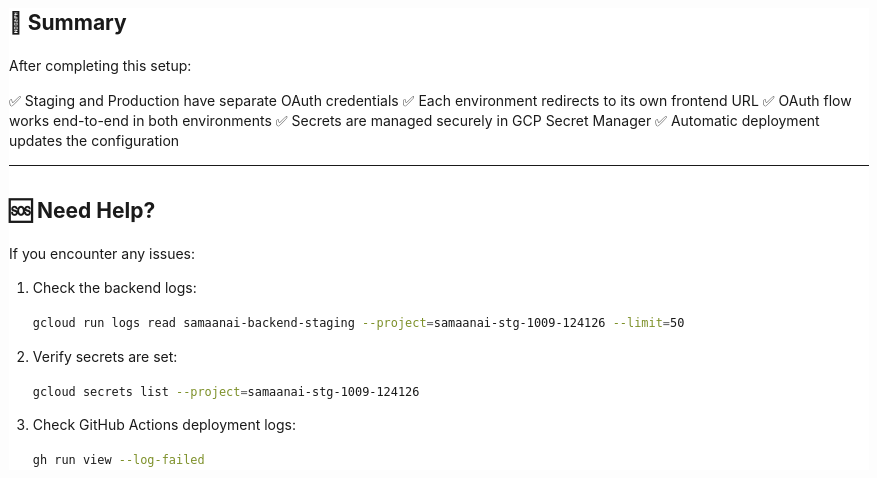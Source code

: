 
## 📝 Summary

After completing this setup:

✅ Staging and Production have separate OAuth credentials
✅ Each environment redirects to its own frontend URL
✅ OAuth flow works end-to-end in both environments
✅ Secrets are managed securely in GCP Secret Manager
✅ Automatic deployment updates the configuration

---

## 🆘 Need Help?

If you encounter any issues:

1. Check the backend logs:
   ```bash
   gcloud run logs read samaanai-backend-staging --project=samaanai-stg-1009-124126 --limit=50
   ```

2. Verify secrets are set:
   ```bash
   gcloud secrets list --project=samaanai-stg-1009-124126
   ```

3. Check GitHub Actions deployment logs:
   ```bash
   gh run view --log-failed
   ```
